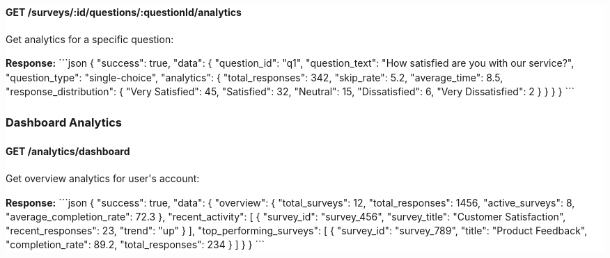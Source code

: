 #### GET /surveys/:id/questions/:questionId/analytics
Get analytics for a specific question:

**Response:**
\`\`\`json
{
  "success": true,
  "data": {
    "question_id": "q1",
    "question_text": "How satisfied are you with our service?",
    "question_type": "single-choice",
    "analytics": {
      "total_responses": 342,
      "skip_rate": 5.2,
      "average_time": 8.5,
      "response_distribution": {
        "Very Satisfied": 45,
        "Satisfied": 32,
        "Neutral": 15,
        "Dissatisfied": 6,
        "Very Dissatisfied": 2
      }
    }
  }
}
\`\`\`

### Dashboard Analytics

#### GET /analytics/dashboard
Get overview analytics for user's account:

**Response:**
\`\`\`json
{
  "success": true,
  "data": {
    "overview": {
      "total_surveys": 12,
      "total_responses": 1456,
      "active_surveys": 8,
      "average_completion_rate": 72.3
    },
    "recent_activity": [
      {
        "survey_id": "survey_456",
        "survey_title": "Customer Satisfaction",
        "recent_responses": 23,
        "trend": "up"
      }
    ],
    "top_performing_surveys": [
      {
        "survey_id": "survey_789",
        "title": "Product Feedback",
        "completion_rate": 89.2,
        "total_responses": 234
      }
    ]
  }
}
\`\`\`
